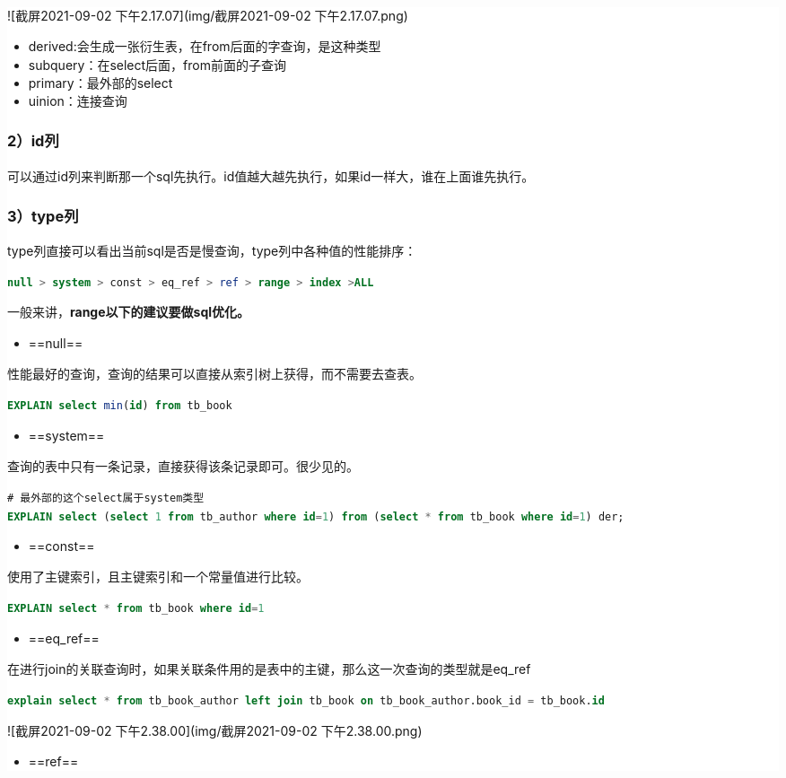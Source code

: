 ![截屏2021-09-02 下午2.17.07](img/截屏2021-09-02 下午2.17.07.png)

- derived:会生成一张衍生表，在from后面的字查询，是这种类型
- subquery：在select后面，from前面的子查询
- primary：最外部的select
- uinion：连接查询



### 2）id列

可以通过id列来判断那一个sql先执行。id值越大越先执行，如果id一样大，谁在上面谁先执行。



### 3）type列

type列直接可以看出当前sql是否是慢查询，type列中各种值的性能排序：

```sql
null > system > const > eq_ref > ref > range > index >ALL
```

一般来讲，**range以下的建议要做sql优化。**

- ==null==

性能最好的查询，查询的结果可以直接从索引树上获得，而不需要去查表。

```sql
EXPLAIN select min(id) from tb_book
```

- ==system==

查询的表中只有一条记录，直接获得该条记录即可。很少见的。

```sql
# 最外部的这个select属于system类型
EXPLAIN select (select 1 from tb_author where id=1) from (select * from tb_book where id=1) der;
```

- ==const==

使用了主键索引，且主键索引和一个常量值进行比较。

```sql
EXPLAIN select * from tb_book where id=1
```

- ==eq_ref==

在进行join的关联查询时，如果关联条件用的是表中的主键，那么这一次查询的类型就是eq_ref

```sql
explain select * from tb_book_author left join tb_book on tb_book_author.book_id = tb_book.id
```

![截屏2021-09-02 下午2.38.00](img/截屏2021-09-02 下午2.38.00.png)

- ==ref==
